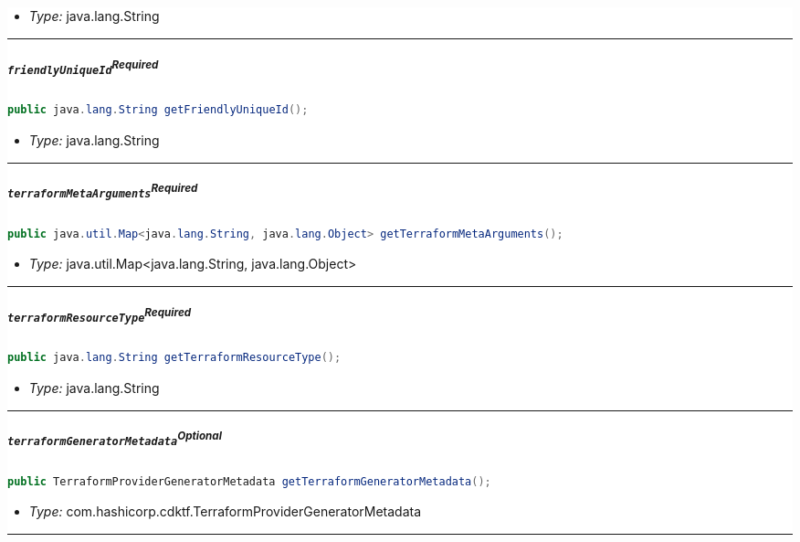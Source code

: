 - *Type:* java.lang.String

---

##### `friendlyUniqueId`<sup>Required</sup> <a name="friendlyUniqueId" id="rhizo-co-terraform-provider-oci.dataOciComputeinstanceagentInstanceAvailablePlugins.DataOciComputeinstanceagentInstanceAvailablePlugins.property.friendlyUniqueId"></a>

```java
public java.lang.String getFriendlyUniqueId();
```

- *Type:* java.lang.String

---

##### `terraformMetaArguments`<sup>Required</sup> <a name="terraformMetaArguments" id="rhizo-co-terraform-provider-oci.dataOciComputeinstanceagentInstanceAvailablePlugins.DataOciComputeinstanceagentInstanceAvailablePlugins.property.terraformMetaArguments"></a>

```java
public java.util.Map<java.lang.String, java.lang.Object> getTerraformMetaArguments();
```

- *Type:* java.util.Map<java.lang.String, java.lang.Object>

---

##### `terraformResourceType`<sup>Required</sup> <a name="terraformResourceType" id="rhizo-co-terraform-provider-oci.dataOciComputeinstanceagentInstanceAvailablePlugins.DataOciComputeinstanceagentInstanceAvailablePlugins.property.terraformResourceType"></a>

```java
public java.lang.String getTerraformResourceType();
```

- *Type:* java.lang.String

---

##### `terraformGeneratorMetadata`<sup>Optional</sup> <a name="terraformGeneratorMetadata" id="rhizo-co-terraform-provider-oci.dataOciComputeinstanceagentInstanceAvailablePlugins.DataOciComputeinstanceagentInstanceAvailablePlugins.property.terraformGeneratorMetadata"></a>

```java
public TerraformProviderGeneratorMetadata getTerraformGeneratorMetadata();
```

- *Type:* com.hashicorp.cdktf.TerraformProviderGeneratorMetadata

---